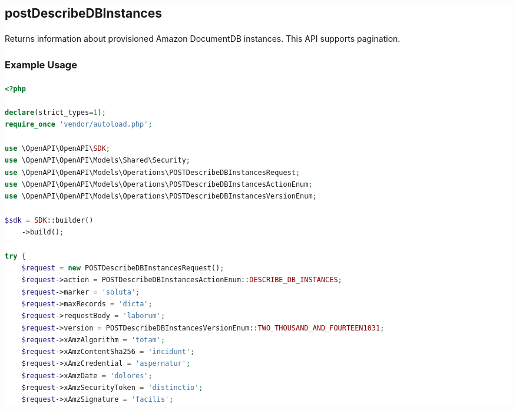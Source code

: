 ## postDescribeDBInstances

Returns information about provisioned Amazon DocumentDB instances. This API supports pagination.

### Example Usage

```php
<?php

declare(strict_types=1);
require_once 'vendor/autoload.php';

use \OpenAPI\OpenAPI\SDK;
use \OpenAPI\OpenAPI\Models\Shared\Security;
use \OpenAPI\OpenAPI\Models\Operations\POSTDescribeDBInstancesRequest;
use \OpenAPI\OpenAPI\Models\Operations\POSTDescribeDBInstancesActionEnum;
use \OpenAPI\OpenAPI\Models\Operations\POSTDescribeDBInstancesVersionEnum;

$sdk = SDK::builder()
    ->build();

try {
    $request = new POSTDescribeDBInstancesRequest();
    $request->action = POSTDescribeDBInstancesActionEnum::DESCRIBE_DB_INSTANCES;
    $request->marker = 'soluta';
    $request->maxRecords = 'dicta';
    $request->requestBody = 'laborum';
    $request->version = POSTDescribeDBInstancesVersionEnum::TWO_THOUSAND_AND_FOURTEEN1031;
    $request->xAmzAlgorithm = 'totam';
    $request->xAmzContentSha256 = 'incidunt';
    $request->xAmzCredential = 'aspernatur';
    $request->xAmzDate = 'dolores';
    $request->xAmzSecurityToken = 'distinctio';
    $request->xAmzSignature = 'facilis';

